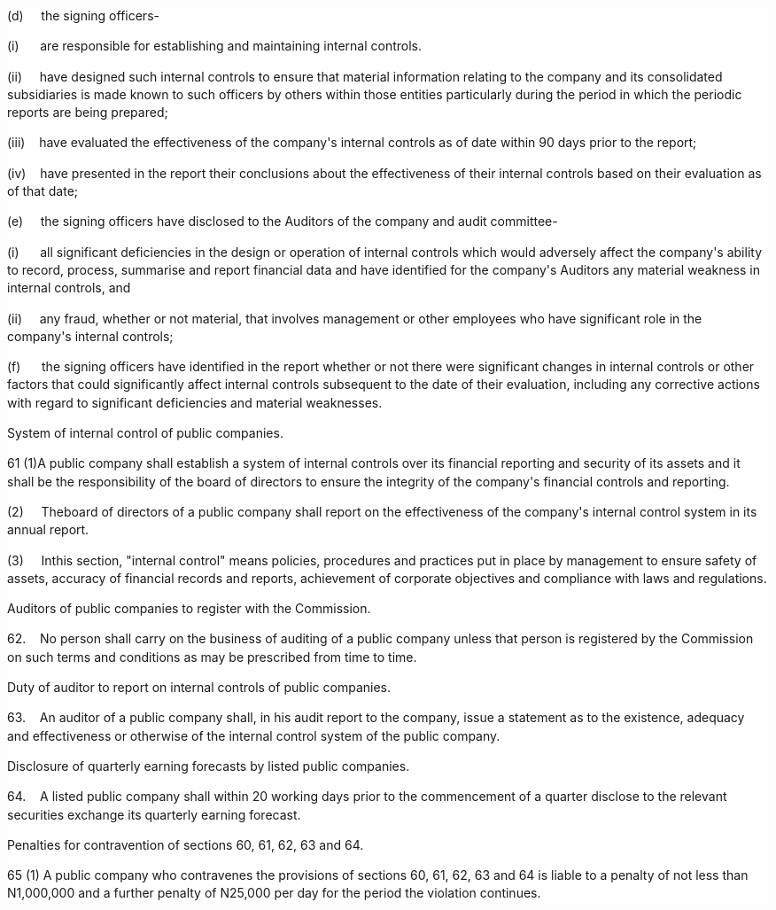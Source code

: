 (d)     the signing officers-

(i)      are responsible for establishing and maintaining internal controls.

(ii)     have designed such internal controls to ensure that material information relating to the company and its consolidated subsidiaries is made known to such officers by others within those entities particularly during the period in which the periodic reports are being prepared;

(iii)    have evaluated the effectiveness of the company's internal controls as of date within 90 days prior to the report;

(iv)    have presented in the report their conclusions about the effectiveness of their internal controls based on their evaluation as of that date;

(e)     the signing officers have disclosed to the Auditors of the company and audit committee-

(i)      all significant deficiencies in the design or operation of internal controls which would adversely affect the company's ability to record, process, summarise and report financial data and have identified for the company's Auditors any material weakness in internal controls, and

(ii)     any fraud, whether or not material, that involves management or other employees who have significant role in the company's internal controls;

(f)      the signing officers have identified in the report whether or not there were significant changes in internal controls or other factors that could significantly affect internal controls subsequent to the date of their evaluation, including any corrective actions with regard to significant deficiencies and material weaknesses.

System of internal control of public companies.

61 (1)A public company shall establish a system of internal controls over its financial reporting and security of its assets and it shall be the responsibility of the board of directors to ensure the integrity of the company's financial controls and reporting.

(2)     Theboard of directors of a public company shall report on the effectiveness of the company's internal control system in its annual report.

(3)     Inthis section, "internal control" means policies, procedures and practices put in place by management to ensure safety of assets, accuracy of financial records and reports, achievement of corporate objectives and compliance with laws and regulations.

Auditors of public companies to register with the Commission.

62.    No person shall carry on the business of auditing of a public company unless that person is registered by the Commission on such terms and conditions as may be prescribed from time to time.

Duty of auditor to report on internal controls of public companies.

63.    An auditor of a public company shall, in his audit report to the company, issue a statement as to the existence, adequacy and effectiveness or otherwise of the internal control system of the public company.

Disclosure of quarterly earning forecasts by listed public companies.

64.    A listed public company shall within 20 working days prior to the commencement of a quarter disclose to the relevant securities exchange its quarterly earning forecast.

Penalties for contravention of sections 60, 61, 62, 63 and 64.

65 (1) A public company who contravenes the provisions of sections 60, 61, 62, 63 and 64 is liable to a penalty of not less than N1,000,000 and a further penalty of N25,000 per day for the period the violation continues.
